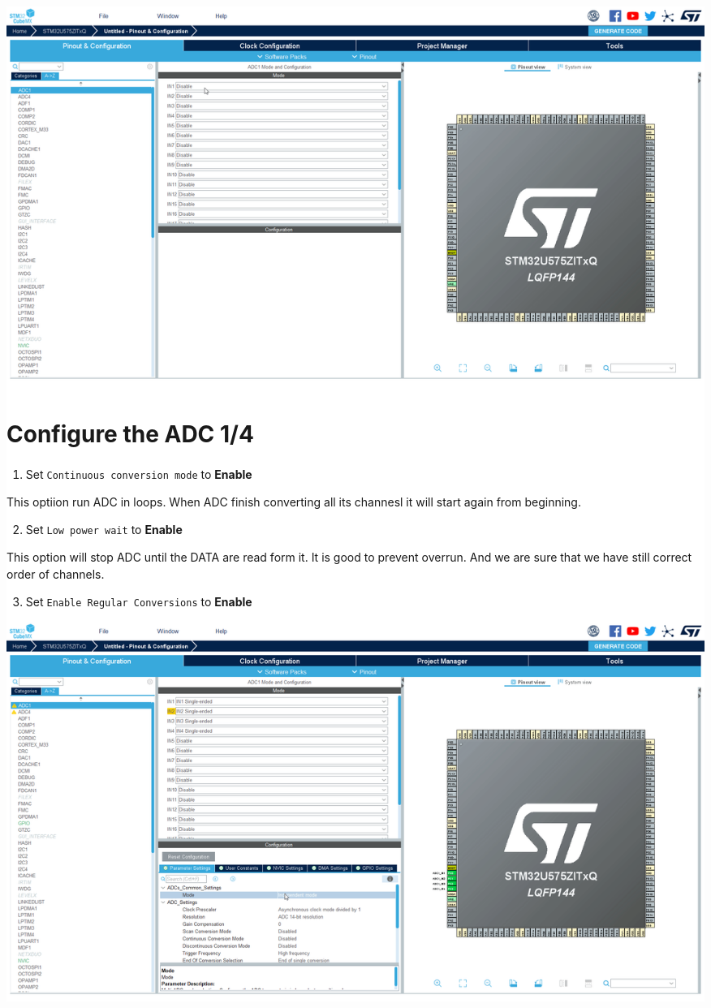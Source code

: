 ![select 4 channels](./img/22_01_28_59.gif)

# Configure the ADC 1/4

1. Set `Continuous conversion mode` to **Enable**

This optiion run ADC in loops. When ADC finish converting all its channesl it will start again from beginning.

2. Set `Low power wait` to **Enable**

This option will stop ADC until the DATA are read form it. It is good to prevent overrun. And we are sure that we have still correct order of channels.

3. Set `Enable Regular Conversions` to **Enable**

![configure adc 1](./img/22_01_28_61.gif)
